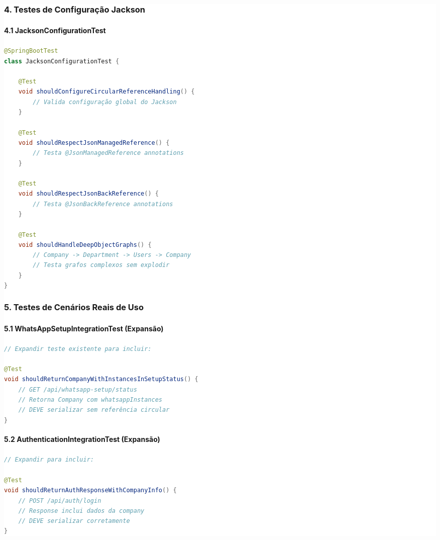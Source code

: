 ### 4. Testes de Configuração Jackson

#### 4.1 JacksonConfigurationTest
```java
@SpringBootTest
class JacksonConfigurationTest {
    
    @Test
    void shouldConfigureCircularReferenceHandling() {
        // Valida configuração global do Jackson
    }
    
    @Test
    void shouldRespectJsonManagedReference() {
        // Testa @JsonManagedReference annotations
    }
    
    @Test
    void shouldRespectJsonBackReference() {
        // Testa @JsonBackReference annotations
    }
    
    @Test
    void shouldHandleDeepObjectGraphs() {
        // Company -> Department -> Users -> Company
        // Testa grafos complexos sem explodir
    }
}
```

### 5. Testes de Cenários Reais de Uso

#### 5.1 WhatsAppSetupIntegrationTest (Expansão)
```java
// Expandir teste existente para incluir:

@Test
void shouldReturnCompanyWithInstancesInSetupStatus() {
    // GET /api/whatsapp-setup/status
    // Retorna Company com whatsappInstances
    // DEVE serializar sem referência circular
}
```

#### 5.2 AuthenticationIntegrationTest (Expansão)  
```java
// Expandir para incluir:

@Test
void shouldReturnAuthResponseWithCompanyInfo() {
    // POST /api/auth/login
    // Response inclui dados da company
    // DEVE serializar corretamente
}
```
